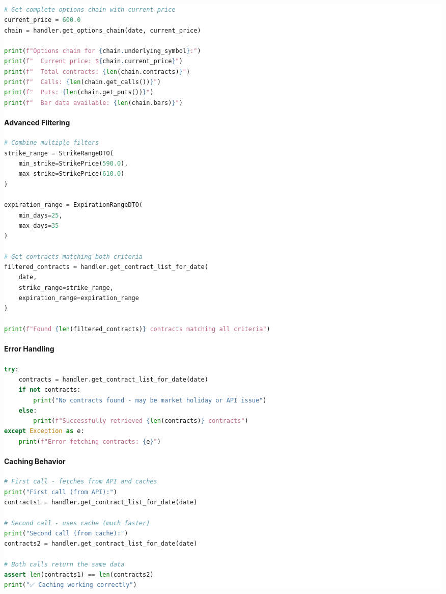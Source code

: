 ```python
# Get complete options chain with current price
current_price = 600.0
chain = handler.get_options_chain(date, current_price)

print(f"Options chain for {chain.underlying_symbol}:")
print(f"  Current price: ${chain.current_price}")
print(f"  Total contracts: {len(chain.contracts)}")
print(f"  Calls: {len(chain.get_calls())}")
print(f"  Puts: {len(chain.get_puts())}")
print(f"  Bar data available: {len(chain.bars)}")
```

#### Advanced Filtering

```python
# Combine multiple filters
strike_range = StrikeRangeDTO(
    min_strike=StrikePrice(590.0),
    max_strike=StrikePrice(610.0)
)

expiration_range = ExpirationRangeDTO(
    min_days=25,
    max_days=35
)

# Get contracts matching both criteria
filtered_contracts = handler.get_contract_list_for_date(
    date,
    strike_range=strike_range,
    expiration_range=expiration_range
)

print(f"Found {len(filtered_contracts)} contracts matching all criteria")
```

#### Error Handling

```python
try:
    contracts = handler.get_contract_list_for_date(date)
    if not contracts:
        print("No contracts found - may be market holiday or API issue")
    else:
        print(f"Successfully retrieved {len(contracts)} contracts")
except Exception as e:
    print(f"Error fetching contracts: {e}")
```

#### Caching Behavior

```python
# First call - fetches from API and caches
print("First call (from API):")
contracts1 = handler.get_contract_list_for_date(date)

# Second call - uses cache (much faster)
print("Second call (from cache):")
contracts2 = handler.get_contract_list_for_date(date)

# Both calls return the same data
assert len(contracts1) == len(contracts2)
print("✅ Caching working correctly")
```
